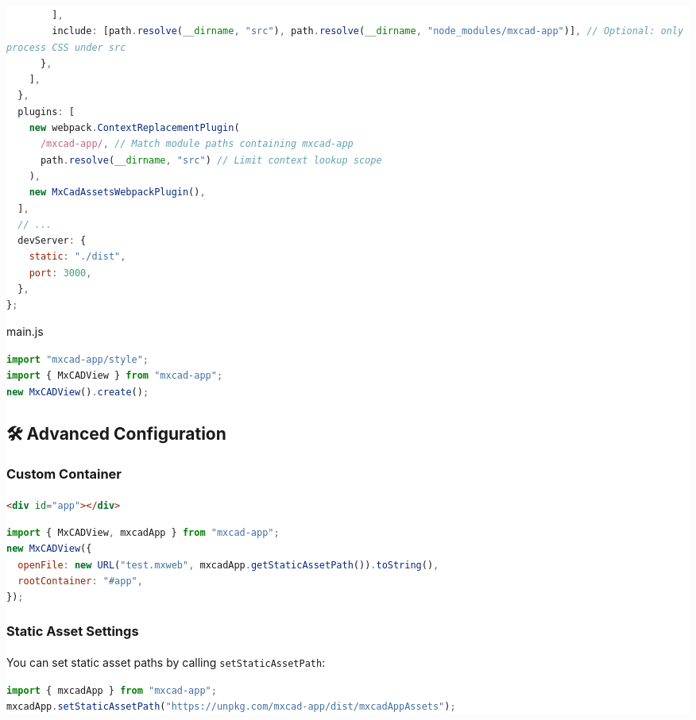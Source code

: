```js
        ],
        include: [path.resolve(__dirname, "src"), path.resolve(__dirname, "node_modules/mxcad-app")], // Optional: only process CSS under src
      },
    ],
  },
  plugins: [
    new webpack.ContextReplacementPlugin(
      /mxcad-app/, // Match module paths containing mxcad-app
      path.resolve(__dirname, "src") // Limit context lookup scope
    ),
    new MxCadAssetsWebpackPlugin(),
  ],
  // ...
  devServer: {
    static: "./dist",
    port: 3000,
  },
};
```

main.js

```js
import "mxcad-app/style";
import { MxCADView } from "mxcad-app";
new MxCADView().create();
```

## 🛠️ Advanced Configuration

### Custom Container

```html
<div id="app"></div>
```

```js
import { MxCADView, mxcadApp } from "mxcad-app";
new MxCADView({
  openFile: new URL("test.mxweb", mxcadApp.getStaticAssetPath()).toString(),
  rootContainer: "#app",
});
```

### Static Asset Settings

You can set static asset paths by calling `setStaticAssetPath`:

```js
import { mxcadApp } from "mxcad-app";
mxcadApp.setStaticAssetPath("https://unpkg.com/mxcad-app/dist/mxcadAppAssets");
```
